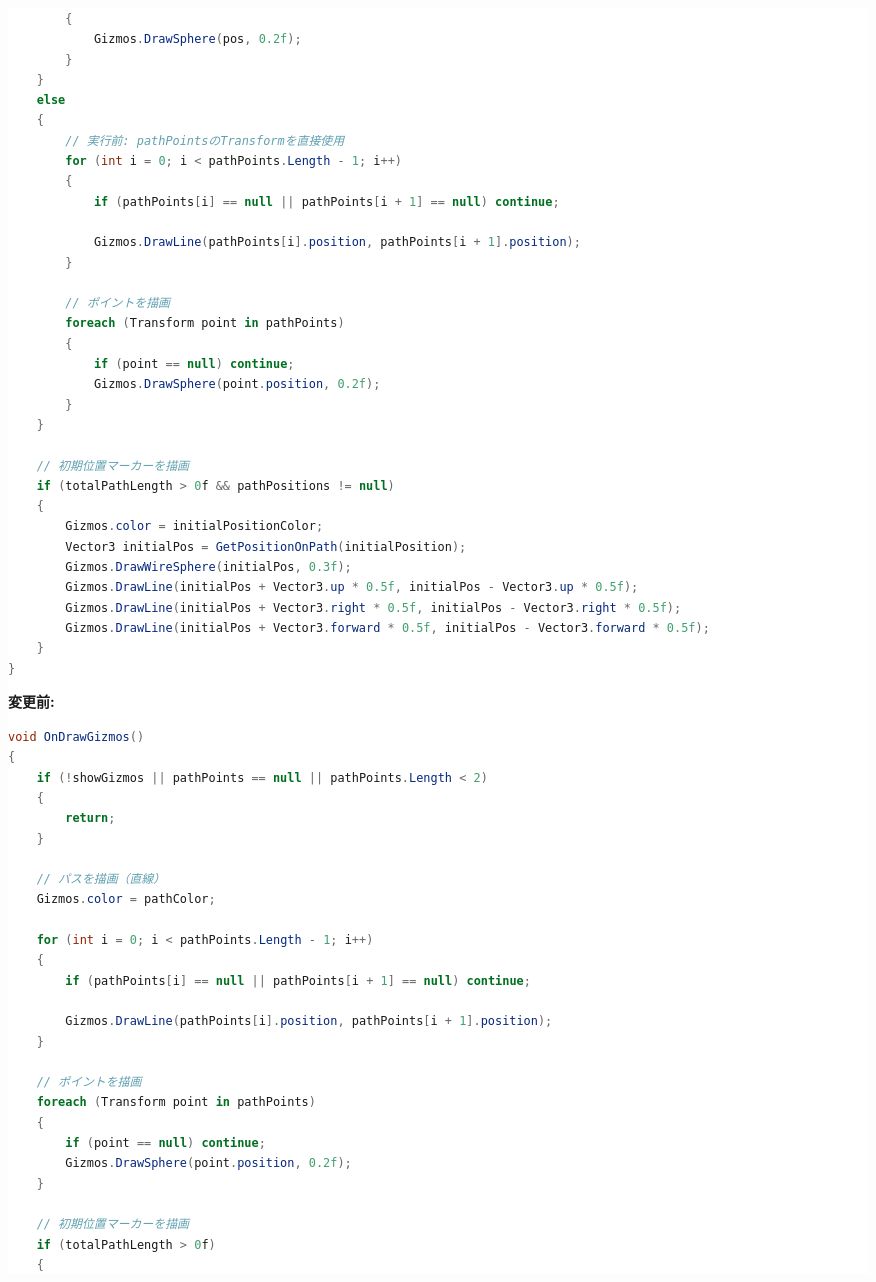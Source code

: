 ```csharp
        {
            Gizmos.DrawSphere(pos, 0.2f);
        }
    }
    else
    {
        // 実行前: pathPointsのTransformを直接使用
        for (int i = 0; i < pathPoints.Length - 1; i++)
        {
            if (pathPoints[i] == null || pathPoints[i + 1] == null) continue;

            Gizmos.DrawLine(pathPoints[i].position, pathPoints[i + 1].position);
        }

        // ポイントを描画
        foreach (Transform point in pathPoints)
        {
            if (point == null) continue;
            Gizmos.DrawSphere(point.position, 0.2f);
        }
    }

    // 初期位置マーカーを描画
    if (totalPathLength > 0f && pathPositions != null)
    {
        Gizmos.color = initialPositionColor;
        Vector3 initialPos = GetPositionOnPath(initialPosition);
        Gizmos.DrawWireSphere(initialPos, 0.3f);
        Gizmos.DrawLine(initialPos + Vector3.up * 0.5f, initialPos - Vector3.up * 0.5f);
        Gizmos.DrawLine(initialPos + Vector3.right * 0.5f, initialPos - Vector3.right * 0.5f);
        Gizmos.DrawLine(initialPos + Vector3.forward * 0.5f, initialPos - Vector3.forward * 0.5f);
    }
}
```

**変更前:**
```csharp
void OnDrawGizmos()
{
    if (!showGizmos || pathPoints == null || pathPoints.Length < 2)
    {
        return;
    }

    // パスを描画（直線）
    Gizmos.color = pathColor;

    for (int i = 0; i < pathPoints.Length - 1; i++)
    {
        if (pathPoints[i] == null || pathPoints[i + 1] == null) continue;

        Gizmos.DrawLine(pathPoints[i].position, pathPoints[i + 1].position);
    }

    // ポイントを描画
    foreach (Transform point in pathPoints)
    {
        if (point == null) continue;
        Gizmos.DrawSphere(point.position, 0.2f);
    }

    // 初期位置マーカーを描画
    if (totalPathLength > 0f)
    {
```
